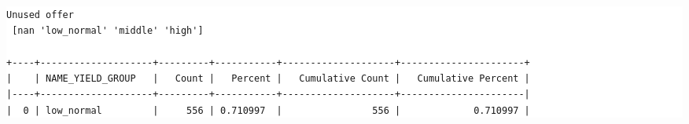     Unused offer
     [nan 'low_normal' 'middle' 'high'] 
    
    +----+--------------------+---------+-----------+--------------------+----------------------+
    |    | NAME_YIELD_GROUP   |   Count |   Percent |   Cumulative Count |   Cumulative Percent |
    |----+--------------------+---------+-----------+--------------------+----------------------|
    |  0 | low_normal         |     556 | 0.710997  |                556 |             0.710997 |
